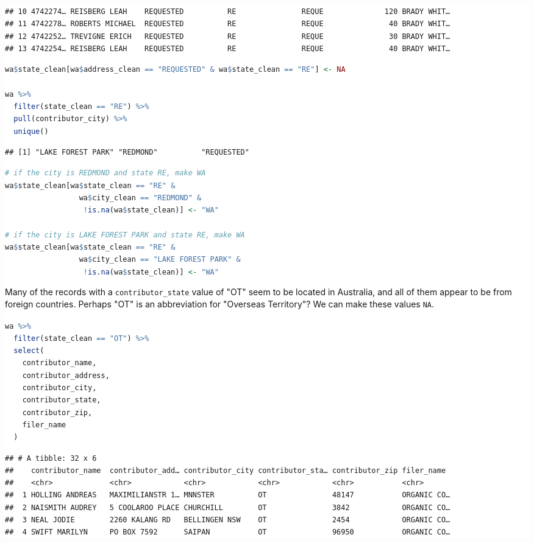 ```
## 10 4742274… REISBERG LEAH    REQUESTED          RE               REQUE              120 BRADY WHIT…
## 11 4742278… ROBERTS MICHAEL  REQUESTED          RE               REQUE               40 BRADY WHIT…
## 12 4742252… TREVIGNE ERICH   REQUESTED          RE               REQUE               30 BRADY WHIT…
## 13 4742254… REISBERG LEAH    REQUESTED          RE               REQUE               40 BRADY WHIT…
```

```r
wa$state_clean[wa$address_clean == "REQUESTED" & wa$state_clean == "RE"] <- NA

wa %>% 
  filter(state_clean == "RE") %>% 
  pull(contributor_city) %>% 
  unique()
```

```
## [1] "LAKE FOREST PARK" "REDMOND"          "REQUESTED"
```

```r
# if the city is REDMOND and state RE, make WA
wa$state_clean[wa$state_clean == "RE" & 
                 wa$city_clean == "REDMOND" & 
                  !is.na(wa$state_clean)] <- "WA"

# if the city is LAKE FOREST PARK and state RE, make WA
wa$state_clean[wa$state_clean == "RE" & 
                 wa$city_clean == "LAKE FOREST PARK" & 
                  !is.na(wa$state_clean)] <- "WA"
```

Many of the records with a `contributor_state` value of "OT" seem to be located in Australia, and
all of them appear to be from foreign countries. Perhaps "OT" is an abbreviation for "Overseas
Territory"? We can make these values `NA`.


```r
wa %>% 
  filter(state_clean == "OT") %>% 
  select(
    contributor_name,
    contributor_address,
    contributor_city,
    contributor_state,
    contributor_zip,
    filer_name
  )
```

```
## # A tibble: 32 x 6
##    contributor_name  contributor_add… contributor_city contributor_sta… contributor_zip filer_name 
##    <chr>             <chr>            <chr>            <chr>            <chr>           <chr>      
##  1 HOLLING ANDREAS   MAXIMILIANSTR 1… MNNSTER          OT               48147           ORGANIC CO…
##  2 NAISMITH AUDREY   5 COOLAROO PLACE CHURCHILL        OT               3842            ORGANIC CO…
##  3 NEAL JODIE        2260 KALANG RD   BELLINGEN NSW    OT               2454            ORGANIC CO…
##  4 SWIFT MARILYN     PO BOX 7592      SAIPAN           OT               96950           ORGANIC CO…
```

[01]: https://data.wa.gov/Politics/Contributions-to-Candidates-and-Political-Committe/kv7h-kjye/data
[02]: https://www.pdc.wa.gov/
[03]: https://data.wa.gov/Politics/Contributions-to-Candidates-and-Political-Committe/kv7h-kjye